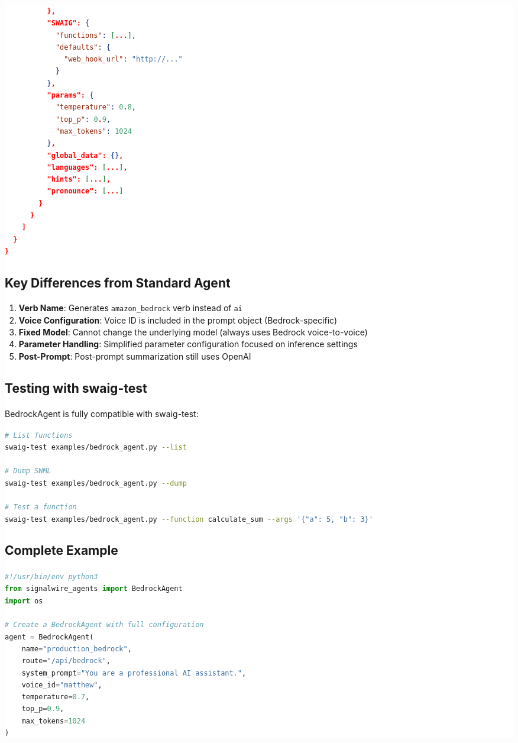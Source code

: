 ```json
          },
          "SWAIG": {
            "functions": [...],
            "defaults": {
              "web_hook_url": "http://..."
            }
          },
          "params": {
            "temperature": 0.8,
            "top_p": 0.9,
            "max_tokens": 1024
          },
          "global_data": {},
          "languages": [...],
          "hints": [...],
          "pronounce": [...]
        }
      }
    ]
  }
}
```

## Key Differences from Standard Agent

1. **Verb Name**: Generates `amazon_bedrock` verb instead of `ai`
2. **Voice Configuration**: Voice ID is included in the prompt object (Bedrock-specific)
3. **Fixed Model**: Cannot change the underlying model (always uses Bedrock voice-to-voice)
4. **Parameter Handling**: Simplified parameter configuration focused on inference settings
5. **Post-Prompt**: Post-prompt summarization still uses OpenAI

## Testing with swaig-test

BedrockAgent is fully compatible with swaig-test:

```bash
# List functions
swaig-test examples/bedrock_agent.py --list

# Dump SWML
swaig-test examples/bedrock_agent.py --dump

# Test a function
swaig-test examples/bedrock_agent.py --function calculate_sum --args '{"a": 5, "b": 3}'
```

## Complete Example

```python
#!/usr/bin/env python3
from signalwire_agents import BedrockAgent
import os

# Create a BedrockAgent with full configuration
agent = BedrockAgent(
    name="production_bedrock",
    route="/api/bedrock",
    system_prompt="You are a professional AI assistant.",
    voice_id="matthew",
    temperature=0.7,
    top_p=0.9,
    max_tokens=1024
)
```